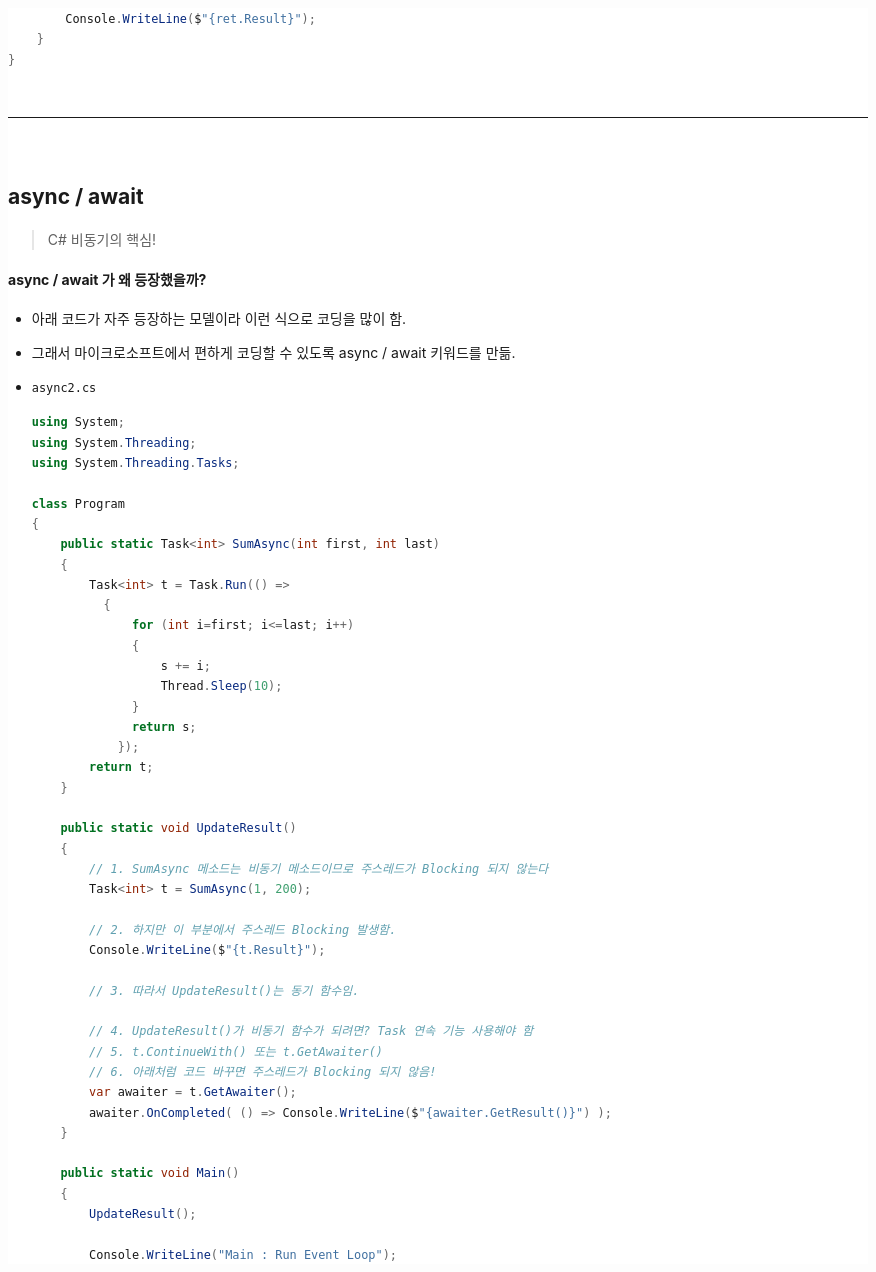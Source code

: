   ```C#
          Console.WriteLine($"{ret.Result}");
      }
  }
  ```

<br>

---

<br>

## async / await

> C# 비동기의 핵심!

#### async / await 가 왜 등장했을까?

* 아래 코드가 자주 등장하는 모델이라 이런 식으로 코딩을 많이 함.
* 그래서 마이크로소프트에서 편하게 코딩할 수 있도록 async / await 키워드를 만듦.

* `async2.cs`

  ```C#
  using System;
  using System.Threading;
  using System.Threading.Tasks;
  
  class Program
  {
      public static Task<int> SumAsync(int first, int last)
      {
          Task<int> t = Task.Run(() =>
          	{
              	for (int i=first; i<=last; i++)
          		{
              		s += i;
              		Thread.Sleep(10);
          		}
          		return s;
              });
          return t;
      }
      
      public static void UpdateResult()
      {
          // 1. SumAsync 메소드는 비동기 메소드이므로 주스레드가 Blocking 되지 않는다
          Task<int> t = SumAsync(1, 200);
          
          // 2. 하지만 이 부분에서 주스레드 Blocking 발생함.
          Console.WriteLine($"{t.Result}");
          
          // 3. 따라서 UpdateResult()는 동기 함수임.
          
          // 4. UpdateResult()가 비동기 함수가 되려면? Task 연속 기능 사용해야 함
          // 5. t.ContinueWith() 또는 t.GetAwaiter()
          // 6. 아래처럼 코드 바꾸면 주스레드가 Blocking 되지 않음!
          var awaiter = t.GetAwaiter();
          awaiter.OnCompleted( () => Console.WriteLine($"{awaiter.GetResult()}") );
      }
      
      public static void Main()
      {
          UpdateResult();
          
          Console.WriteLine("Main : Run Event Loop");
  ```